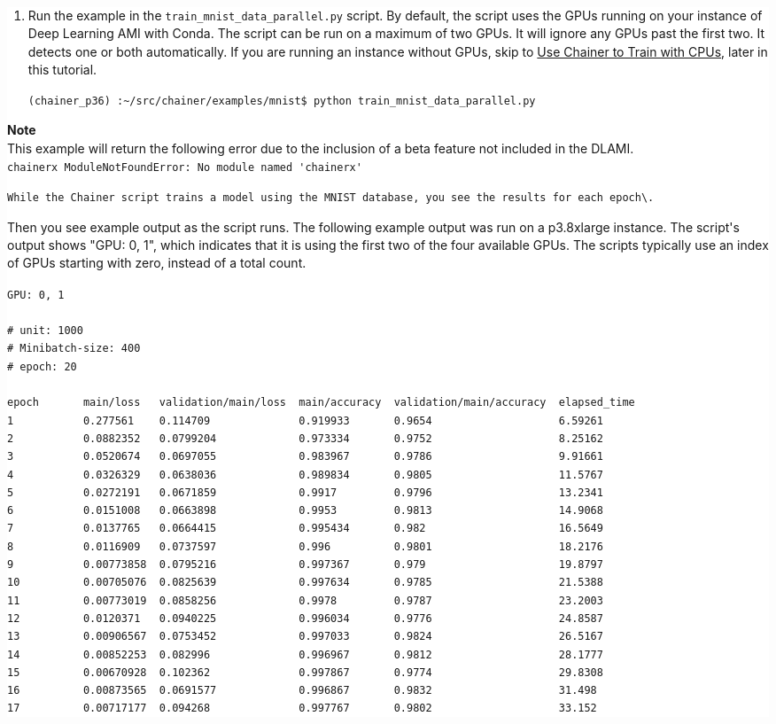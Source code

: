 1. Run the example in the `train_mnist_data_parallel.py` script\. By default, the script uses the GPUs running on your instance of Deep Learning AMI with Conda\. The script can be run on a maximum of two GPUs\. It will ignore any GPUs past the first two\. It detects one or both automatically\. If you are running an instance without GPUs, skip to [Use Chainer to Train with CPUs](#tutorial-chainer-cpu), later in this tutorial\. 

   ```
   (chainer_p36) :~/src/chainer/examples/mnist$ python train_mnist_data_parallel.py
   ```
**Note**  
This example will return the following error due to the inclusion of a beta feature not included in the DLAMI\.  
`chainerx ModuleNotFoundError: No module named 'chainerx'`

    While the Chainer script trains a model using the MNIST database, you see the results for each epoch\.

   Then you see example output as the script runs\. The following example output was run on a p3\.8xlarge instance\. The script's output shows "GPU: 0, 1", which indicates that it is using the first two of the four available GPUs\. The scripts typically use an index of GPUs starting with zero, instead of a total count\.

   ```
   GPU: 0, 1
   
   # unit: 1000
   # Minibatch-size: 400
   # epoch: 20
   
   epoch       main/loss   validation/main/loss  main/accuracy  validation/main/accuracy  elapsed_time
   1           0.277561    0.114709              0.919933       0.9654                    6.59261       
   2           0.0882352   0.0799204             0.973334       0.9752                    8.25162       
   3           0.0520674   0.0697055             0.983967       0.9786                    9.91661       
   4           0.0326329   0.0638036             0.989834       0.9805                    11.5767       
   5           0.0272191   0.0671859             0.9917         0.9796                    13.2341       
   6           0.0151008   0.0663898             0.9953         0.9813                    14.9068       
   7           0.0137765   0.0664415             0.995434       0.982                     16.5649       
   8           0.0116909   0.0737597             0.996          0.9801                    18.2176       
   9           0.00773858  0.0795216             0.997367       0.979                     19.8797       
   10          0.00705076  0.0825639             0.997634       0.9785                    21.5388       
   11          0.00773019  0.0858256             0.9978         0.9787                    23.2003       
   12          0.0120371   0.0940225             0.996034       0.9776                    24.8587       
   13          0.00906567  0.0753452             0.997033       0.9824                    26.5167       
   14          0.00852253  0.082996              0.996967       0.9812                    28.1777       
   15          0.00670928  0.102362              0.997867       0.9774                    29.8308       
   16          0.00873565  0.0691577             0.996867       0.9832                    31.498        
   17          0.00717177  0.094268              0.997767       0.9802                    33.152        
   ```
